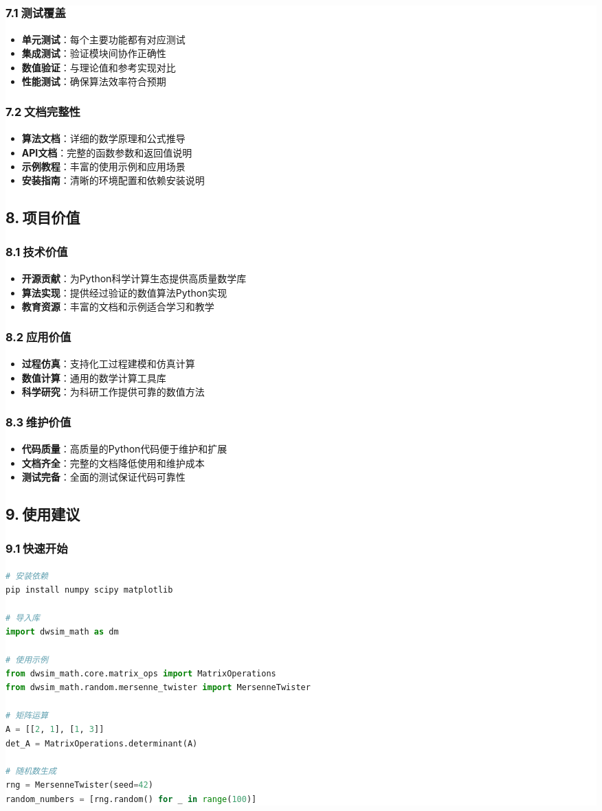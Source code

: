 ### 7.1 测试覆盖
- **单元测试**：每个主要功能都有对应测试
- **集成测试**：验证模块间协作正确性
- **数值验证**：与理论值和参考实现对比
- **性能测试**：确保算法效率符合预期

### 7.2 文档完整性
- **算法文档**：详细的数学原理和公式推导
- **API文档**：完整的函数参数和返回值说明
- **示例教程**：丰富的使用示例和应用场景
- **安装指南**：清晰的环境配置和依赖安装说明

## 8. 项目价值

### 8.1 技术价值
- **开源贡献**：为Python科学计算生态提供高质量数学库
- **算法实现**：提供经过验证的数值算法Python实现
- **教育资源**：丰富的文档和示例适合学习和教学

### 8.2 应用价值
- **过程仿真**：支持化工过程建模和仿真计算
- **数值计算**：通用的数学计算工具库
- **科学研究**：为科研工作提供可靠的数值方法

### 8.3 维护价值
- **代码质量**：高质量的Python代码便于维护和扩展
- **文档齐全**：完整的文档降低使用和维护成本
- **测试完备**：全面的测试保证代码可靠性

## 9. 使用建议

### 9.1 快速开始
```python
# 安装依赖
pip install numpy scipy matplotlib

# 导入库
import dwsim_math as dm

# 使用示例
from dwsim_math.core.matrix_ops import MatrixOperations
from dwsim_math.random.mersenne_twister import MersenneTwister

# 矩阵运算
A = [[2, 1], [1, 3]]
det_A = MatrixOperations.determinant(A)

# 随机数生成
rng = MersenneTwister(seed=42)
random_numbers = [rng.random() for _ in range(100)]
```
